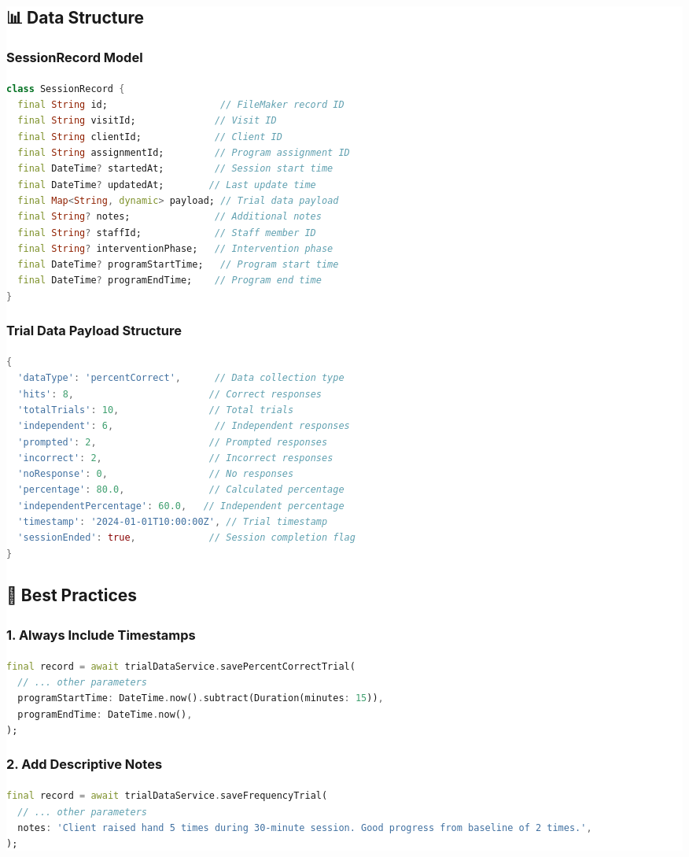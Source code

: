 ## 📊 **Data Structure**

### **SessionRecord Model**
```dart
class SessionRecord {
  final String id;                    // FileMaker record ID
  final String visitId;              // Visit ID
  final String clientId;             // Client ID
  final String assignmentId;         // Program assignment ID
  final DateTime? startedAt;         // Session start time
  final DateTime? updatedAt;        // Last update time
  final Map<String, dynamic> payload; // Trial data payload
  final String? notes;               // Additional notes
  final String? staffId;             // Staff member ID
  final String? interventionPhase;   // Intervention phase
  final DateTime? programStartTime;   // Program start time
  final DateTime? programEndTime;    // Program end time
}
```

### **Trial Data Payload Structure**
```dart
{
  'dataType': 'percentCorrect',      // Data collection type
  'hits': 8,                        // Correct responses
  'totalTrials': 10,                // Total trials
  'independent': 6,                  // Independent responses
  'prompted': 2,                    // Prompted responses
  'incorrect': 2,                   // Incorrect responses
  'noResponse': 0,                  // No responses
  'percentage': 80.0,               // Calculated percentage
  'independentPercentage': 60.0,   // Independent percentage
  'timestamp': '2024-01-01T10:00:00Z', // Trial timestamp
  'sessionEnded': true,             // Session completion flag
}
```

## 🎯 **Best Practices**

### **1. Always Include Timestamps**
```dart
final record = await trialDataService.savePercentCorrectTrial(
  // ... other parameters
  programStartTime: DateTime.now().subtract(Duration(minutes: 15)),
  programEndTime: DateTime.now(),
);
```

### **2. Add Descriptive Notes**
```dart
final record = await trialDataService.saveFrequencyTrial(
  // ... other parameters
  notes: 'Client raised hand 5 times during 30-minute session. Good progress from baseline of 2 times.',
);
```
